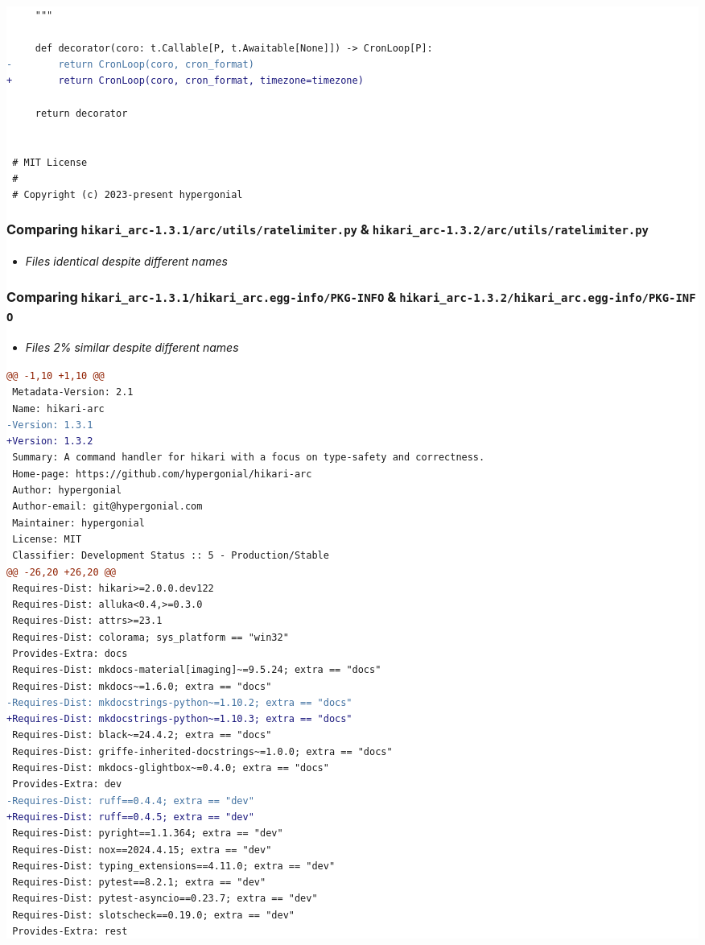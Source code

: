 ```diff
     """
 
     def decorator(coro: t.Callable[P, t.Awaitable[None]]) -> CronLoop[P]:
-        return CronLoop(coro, cron_format)
+        return CronLoop(coro, cron_format, timezone=timezone)
 
     return decorator
 
 
 # MIT License
 #
 # Copyright (c) 2023-present hypergonial
```

### Comparing `hikari_arc-1.3.1/arc/utils/ratelimiter.py` & `hikari_arc-1.3.2/arc/utils/ratelimiter.py`

 * *Files identical despite different names*

### Comparing `hikari_arc-1.3.1/hikari_arc.egg-info/PKG-INFO` & `hikari_arc-1.3.2/hikari_arc.egg-info/PKG-INFO`

 * *Files 2% similar despite different names*

```diff
@@ -1,10 +1,10 @@
 Metadata-Version: 2.1
 Name: hikari-arc
-Version: 1.3.1
+Version: 1.3.2
 Summary: A command handler for hikari with a focus on type-safety and correctness.
 Home-page: https://github.com/hypergonial/hikari-arc
 Author: hypergonial
 Author-email: git@hypergonial.com
 Maintainer: hypergonial
 License: MIT
 Classifier: Development Status :: 5 - Production/Stable
@@ -26,20 +26,20 @@
 Requires-Dist: hikari>=2.0.0.dev122
 Requires-Dist: alluka<0.4,>=0.3.0
 Requires-Dist: attrs>=23.1
 Requires-Dist: colorama; sys_platform == "win32"
 Provides-Extra: docs
 Requires-Dist: mkdocs-material[imaging]~=9.5.24; extra == "docs"
 Requires-Dist: mkdocs~=1.6.0; extra == "docs"
-Requires-Dist: mkdocstrings-python~=1.10.2; extra == "docs"
+Requires-Dist: mkdocstrings-python~=1.10.3; extra == "docs"
 Requires-Dist: black~=24.4.2; extra == "docs"
 Requires-Dist: griffe-inherited-docstrings~=1.0.0; extra == "docs"
 Requires-Dist: mkdocs-glightbox~=0.4.0; extra == "docs"
 Provides-Extra: dev
-Requires-Dist: ruff==0.4.4; extra == "dev"
+Requires-Dist: ruff==0.4.5; extra == "dev"
 Requires-Dist: pyright==1.1.364; extra == "dev"
 Requires-Dist: nox==2024.4.15; extra == "dev"
 Requires-Dist: typing_extensions==4.11.0; extra == "dev"
 Requires-Dist: pytest==8.2.1; extra == "dev"
 Requires-Dist: pytest-asyncio==0.23.7; extra == "dev"
 Requires-Dist: slotscheck==0.19.0; extra == "dev"
 Provides-Extra: rest
```

